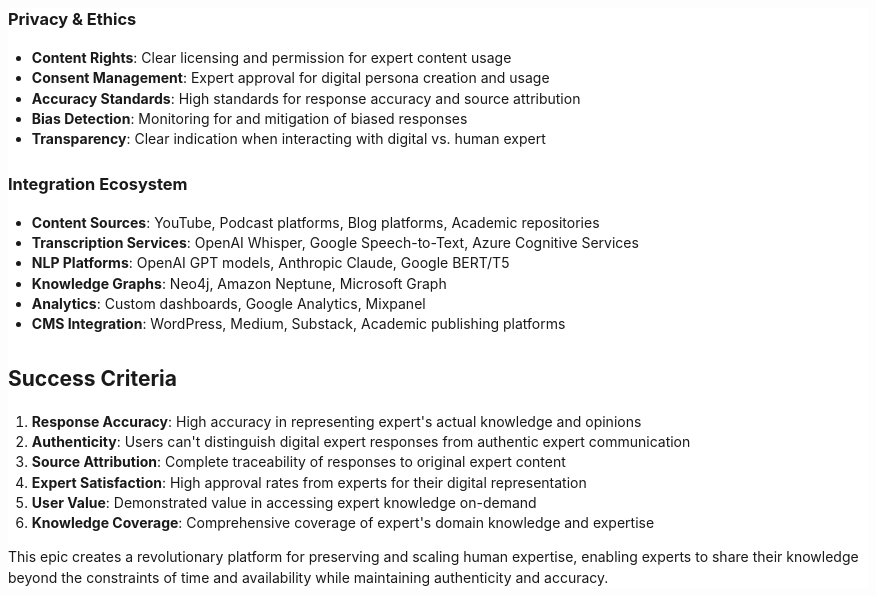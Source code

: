 ### Privacy & Ethics
- **Content Rights**: Clear licensing and permission for expert content usage
- **Consent Management**: Expert approval for digital persona creation and usage
- **Accuracy Standards**: High standards for response accuracy and source attribution
- **Bias Detection**: Monitoring for and mitigation of biased responses
- **Transparency**: Clear indication when interacting with digital vs. human expert

### Integration Ecosystem
- **Content Sources**: YouTube, Podcast platforms, Blog platforms, Academic repositories
- **Transcription Services**: OpenAI Whisper, Google Speech-to-Text, Azure Cognitive Services
- **NLP Platforms**: OpenAI GPT models, Anthropic Claude, Google BERT/T5
- **Knowledge Graphs**: Neo4j, Amazon Neptune, Microsoft Graph
- **Analytics**: Custom dashboards, Google Analytics, Mixpanel
- **CMS Integration**: WordPress, Medium, Substack, Academic publishing platforms

## Success Criteria
1. **Response Accuracy**: High accuracy in representing expert's actual knowledge and opinions
2. **Authenticity**: Users can't distinguish digital expert responses from authentic expert communication
3. **Source Attribution**: Complete traceability of responses to original expert content
4. **Expert Satisfaction**: High approval rates from experts for their digital representation
5. **User Value**: Demonstrated value in accessing expert knowledge on-demand
6. **Knowledge Coverage**: Comprehensive coverage of expert's domain knowledge and expertise

This epic creates a revolutionary platform for preserving and scaling human expertise, enabling experts to share their knowledge beyond the constraints of time and availability while maintaining authenticity and accuracy.